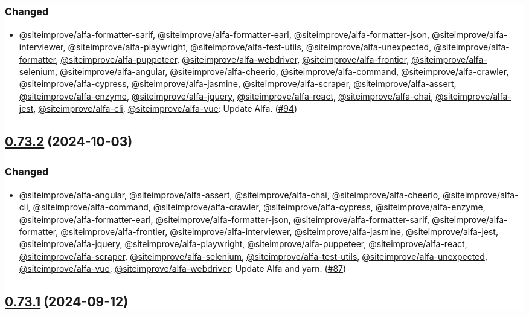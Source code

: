 ### Changed

- [@siteimprove/alfa-formatter-sarif](packages/alfa-formatter-sarif/CHANGELOG.md#0733), [@siteimprove/alfa-formatter-earl](packages/alfa-formatter-earl/CHANGELOG.md#0733), [@siteimprove/alfa-formatter-json](packages/alfa-formatter-json/CHANGELOG.md#0733), [@siteimprove/alfa-interviewer](packages/alfa-interviewer/CHANGELOG.md#0733), [@siteimprove/alfa-playwright](packages/alfa-playwright/CHANGELOG.md#0733), [@siteimprove/alfa-test-utils](packages/alfa-test-utils/CHANGELOG.md#0733), [@siteimprove/alfa-unexpected](packages/alfa-unexpected/CHANGELOG.md#0733), [@siteimprove/alfa-formatter](packages/alfa-formatter/CHANGELOG.md#0733), [@siteimprove/alfa-puppeteer](packages/alfa-puppeteer/CHANGELOG.md#0733), [@siteimprove/alfa-webdriver](packages/alfa-webdriver/CHANGELOG.md#0733), [@siteimprove/alfa-frontier](packages/alfa-frontier/CHANGELOG.md#0733), [@siteimprove/alfa-selenium](packages/alfa-selenium/CHANGELOG.md#0733), [@siteimprove/alfa-angular](packages/alfa-angular/CHANGELOG.md#0733), [@siteimprove/alfa-cheerio](packages/alfa-cheerio/CHANGELOG.md#0733), [@siteimprove/alfa-command](packages/alfa-command/CHANGELOG.md#0733), [@siteimprove/alfa-crawler](packages/alfa-crawler/CHANGELOG.md#0733), [@siteimprove/alfa-cypress](packages/alfa-cypress/CHANGELOG.md#0733), [@siteimprove/alfa-jasmine](packages/alfa-jasmine/CHANGELOG.md#0733), [@siteimprove/alfa-scraper](packages/alfa-scraper/CHANGELOG.md#0733), [@siteimprove/alfa-assert](packages/alfa-assert/CHANGELOG.md#0733), [@siteimprove/alfa-enzyme](packages/alfa-enzyme/CHANGELOG.md#0733), [@siteimprove/alfa-jquery](packages/alfa-jquery/CHANGELOG.md#0733), [@siteimprove/alfa-react](packages/alfa-react/CHANGELOG.md#0733), [@siteimprove/alfa-chai](packages/alfa-chai/CHANGELOG.md#0733), [@siteimprove/alfa-jest](packages/alfa-jest/CHANGELOG.md#0733), [@siteimprove/alfa-cli](packages/alfa-cli/CHANGELOG.md#0733), [@siteimprove/alfa-vue](packages/alfa-vue/CHANGELOG.md#0733): Update Alfa. ([#94](https://github.com/Siteimprove/alfa-integrations/pull/94))

## [0.73.2](../../compare/v0.73.1...v0.73.2) (2024-10-03)

### Changed

- [@siteimprove/alfa-angular](packages/alfa-angular/CHANGELOG.md#0732), [@siteimprove/alfa-assert](packages/alfa-assert/CHANGELOG.md#0732), [@siteimprove/alfa-chai](packages/alfa-chai/CHANGELOG.md#0732), [@siteimprove/alfa-cheerio](packages/alfa-cheerio/CHANGELOG.md#0732), [@siteimprove/alfa-cli](packages/alfa-cli/CHANGELOG.md#0732), [@siteimprove/alfa-command](packages/alfa-command/CHANGELOG.md#0732), [@siteimprove/alfa-crawler](packages/alfa-crawler/CHANGELOG.md#0732), [@siteimprove/alfa-cypress](packages/alfa-cypress/CHANGELOG.md#0732), [@siteimprove/alfa-enzyme](packages/alfa-enzyme/CHANGELOG.md#0732), [@siteimprove/alfa-formatter-earl](packages/alfa-formatter-earl/CHANGELOG.md#0732), [@siteimprove/alfa-formatter-json](packages/alfa-formatter-json/CHANGELOG.md#0732), [@siteimprove/alfa-formatter-sarif](packages/alfa-formatter-sarif/CHANGELOG.md#0732), [@siteimprove/alfa-formatter](packages/alfa-formatter/CHANGELOG.md#0732), [@siteimprove/alfa-frontier](packages/alfa-frontier/CHANGELOG.md#0732), [@siteimprove/alfa-interviewer](packages/alfa-interviewer/CHANGELOG.md#0732), [@siteimprove/alfa-jasmine](packages/alfa-jasmine/CHANGELOG.md#0732), [@siteimprove/alfa-jest](packages/alfa-jest/CHANGELOG.md#0732), [@siteimprove/alfa-jquery](packages/alfa-jquery/CHANGELOG.md#0732), [@siteimprove/alfa-playwright](packages/alfa-playwright/CHANGELOG.md#0732), [@siteimprove/alfa-puppeteer](packages/alfa-puppeteer/CHANGELOG.md#0732), [@siteimprove/alfa-react](packages/alfa-react/CHANGELOG.md#0732), [@siteimprove/alfa-scraper](packages/alfa-scraper/CHANGELOG.md#0732), [@siteimprove/alfa-selenium](packages/alfa-selenium/CHANGELOG.md#0732), [@siteimprove/alfa-test-utils](packages/alfa-test-utils/CHANGELOG.md#0732), [@siteimprove/alfa-unexpected](packages/alfa-unexpected/CHANGELOG.md#0732), [@siteimprove/alfa-vue](packages/alfa-vue/CHANGELOG.md#0732), [@siteimprove/alfa-webdriver](packages/alfa-webdriver/CHANGELOG.md#0732): Update Alfa and yarn. ([#87](https://github.com/Siteimprove/alfa-integrations/pull/87))

## [0.73.1](../../compare/v0.73.0...v0.73.1) (2024-09-12)
